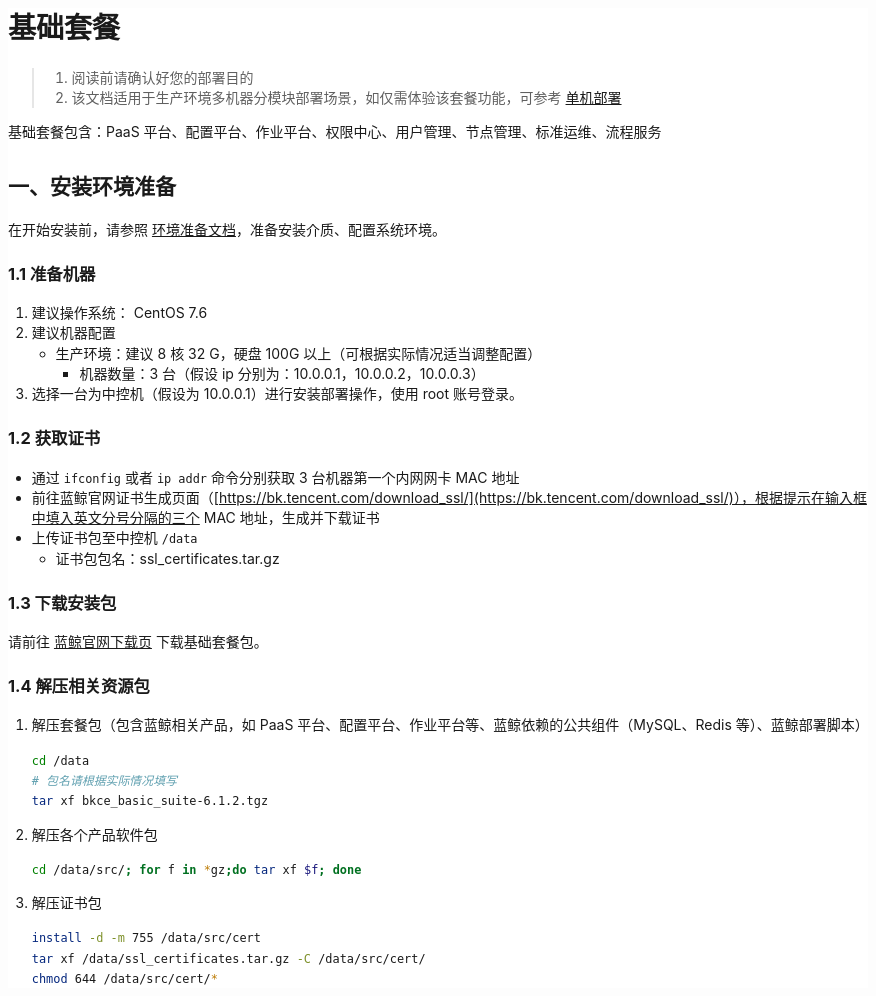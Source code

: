 # 基础套餐

> 1. 阅读前请确认好您的部署目的
> 2. 该文档适用于生产环境多机器分模块部署场景，如仅需体验该套餐功能，可参考 [单机部署](../单机部署/install_on_single_host.md)

基础套餐包含：PaaS 平台、配置平台、作业平台、权限中心、用户管理、节点管理、标准运维、流程服务

## 一、安装环境准备

在开始安装前，请参照 [环境准备文档](../环境准备/get_ready.md)，准备安装介质、配置系统环境。

### 1.1 准备机器

1. 建议操作系统： CentOS 7.6
2. 建议机器配置
   - 生产环境：建议 8 核 32 G，硬盘 100G 以上（可根据实际情况适当调整配置）
      - 机器数量：3 台（假设 ip 分别为：10.0.0.1，10.0.0.2，10.0.0.3）
3. 选择一台为中控机（假设为 10.0.0.1）进行安装部署操作，使用 root 账号登录。

### 1.2 获取证书

- 通过 `ifconfig` 或者 `ip addr` 命令分别获取 3 台机器第一个内网网卡 MAC 地址
- 前往蓝鲸官网证书生成页面（[https://bk.tencent.com/download_ssl/](https://bk.tencent.com/download_ssl/)），根据提示在输入框中填入英文分号分隔的三个 MAC 地址，生成并下载证书
- 上传证书包至中控机 `/data`
  - 证书包包名：ssl_certificates.tar.gz

### 1.3 下载安装包

请前往 [蓝鲸官网下载页](https://bk.tencent.com/download_version_list/) 下载基础套餐包。

### 1.4 解压相关资源包

1. 解压套餐包（包含蓝鲸相关产品，如 PaaS 平台、配置平台、作业平台等、蓝鲸依赖的公共组件（MySQL、Redis 等）、蓝鲸部署脚本）

   ```bash
   cd /data
   # 包名请根据实际情况填写
   tar xf bkce_basic_suite-6.1.2.tgz
   ```

2. 解压各个产品软件包

   ```bash
   cd /data/src/; for f in *gz;do tar xf $f; done
   ```

3. 解压证书包

    ```bash
   install -d -m 755 /data/src/cert
   tar xf /data/ssl_certificates.tar.gz -C /data/src/cert/
   chmod 644 /data/src/cert/*
    ```
